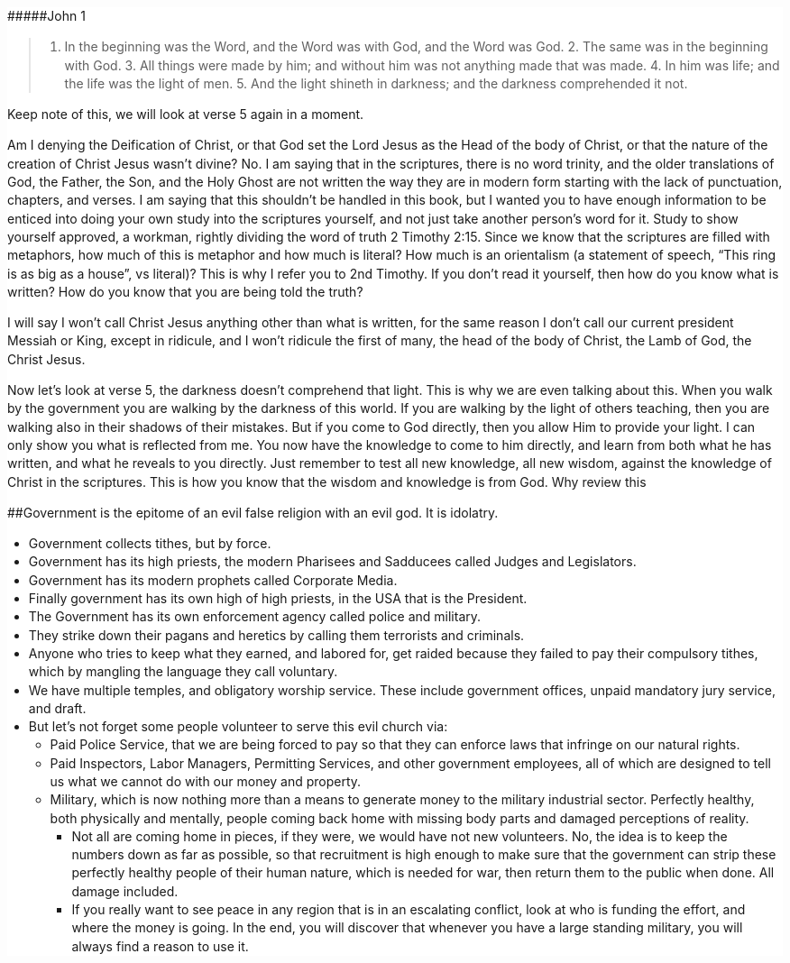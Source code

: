 #####John 1
>1. In the beginning was the Word, and the Word was with God, and the Word was God. 2. The same was in the beginning with God. 3. All things were made by him; and without him was not anything made that was made. 4. In him was life; and the life was the light of men. 5. And the light shineth in darkness; and the darkness comprehended it not.

Keep note of this, we will look at verse 5 again in a moment.

Am I denying the Deification of Christ, or that God set the Lord Jesus as the Head of the body of Christ, or that the nature of the creation of Christ Jesus wasn’t divine? No. I am saying that in the scriptures, there is no word trinity, and the older translations of God, the Father, the Son, and the Holy Ghost are not written the way they are in modern form starting with the lack of punctuation, chapters, and verses. I am saying that this shouldn’t be handled in this book, but I wanted you to have enough information to be enticed into doing your own study into the scriptures yourself, and not just take another person’s word for it. Study to show yourself approved, a workman, rightly dividing the word of truth 2 Timothy 2:15. Since we know that the scriptures are filled with metaphors, how much of this is metaphor and how much is literal? How much is an orientalism (a statement of speech, “This ring is as big as a house”, vs literal)? This is why I refer you to 2nd Timothy. If you don’t read it yourself, then how do you know what is written? How do you know that you are being told the truth?

I will say I won’t call Christ Jesus anything other than what is written, for the same reason I don’t call our current president Messiah or King, except in ridicule, and I won’t ridicule the first of many, the head of the body of Christ, the Lamb of God, the Christ Jesus.

Now let’s look at verse 5, the darkness doesn’t comprehend that light. This is why we are even talking about this. When you walk by the government you are walking by the darkness of this world. If you are walking by the light of others teaching, then you are walking also in their shadows of their mistakes. But if you come to God directly, then you allow Him to provide your light. I can only show you what is reflected from me. You now have the knowledge to come to him directly, and learn from both what he has written, and what he reveals to you directly. Just remember to test all new knowledge, all new wisdom, against the knowledge of Christ in the scriptures. This is how you know that the wisdom and knowledge is from God.
Why review this

##Government is the epitome of an evil false religion with an evil god. It is idolatry.

* Government collects tithes, but by force.
* Government has its high priests, the modern Pharisees and Sadducees called Judges and Legislators.
* Government has its modern prophets called Corporate Media.
* Finally government has its own high of high priests, in the USA that is the President.
* The Government has its own enforcement agency called police and military.
* They strike down their pagans and heretics by calling them terrorists and criminals.
* Anyone who tries to keep what they earned, and labored for, get raided because they failed to pay their compulsory tithes, which by mangling the language they call voluntary.
* We have multiple temples, and obligatory worship service. These include government offices, unpaid mandatory jury service, and draft.
* But let’s not forget some people volunteer to serve this evil church via:
  * Paid Police Service, that we are being forced to pay so that they can enforce laws that infringe on our natural rights.
  * Paid Inspectors, Labor Managers, Permitting Services, and other government employees, all of which are designed to tell us what we cannot do with our money and property.
  * Military, which is now nothing more than a means to generate money to the military industrial sector. Perfectly healthy, both physically and mentally, people coming back home with missing body parts and damaged perceptions of reality.
      * Not all are coming home in pieces, if they were, we would have not new volunteers. No, the idea is to keep the numbers down as far as possible, so that recruitment is high enough to make sure that the government can strip these perfectly healthy people of their human nature, which is needed for war, then return them to the public when done. All damage included.
      * If you really want to see peace in any region that is in an escalating conflict, look at who is funding the effort, and where the money is going. In the end, you will discover that whenever you have a large standing military, you will always find a reason to use it.
